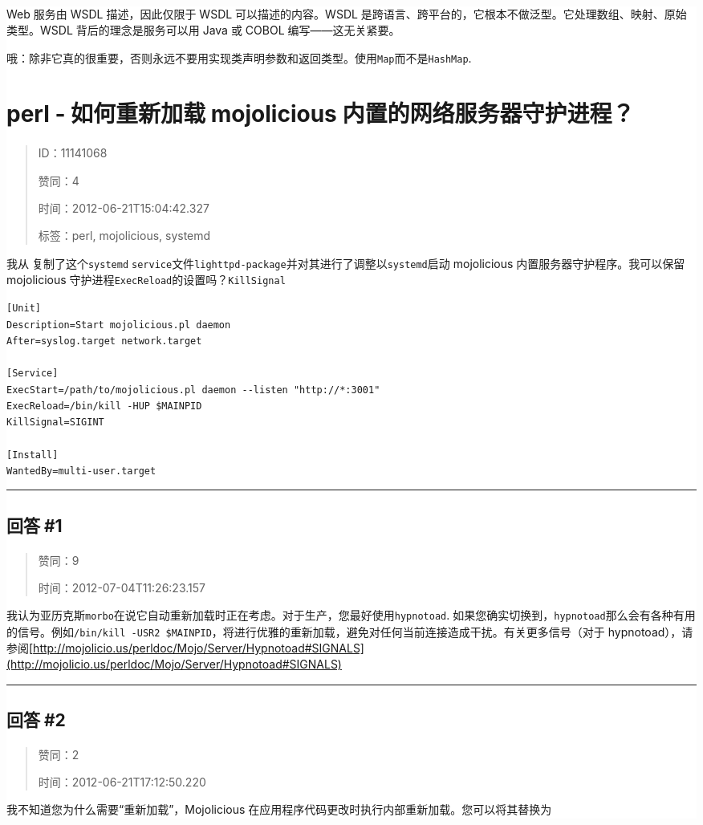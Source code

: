Web 服务由 WSDL 描述，因此仅限于 WSDL 可以描述的内容。WSDL 是跨语言、跨平台的，它根本不做泛型。它处理数组、映射、原始类型。WSDL 背后的理念是服务可以用 Java 或 COBOL 编写——这无关紧要。

哦：除非它真的很重要，否则永远不要用实现类声明参数和返回类型。使用`Map`而不是`HashMap`.

# perl - 如何重新加载 mojolicious 内置的网络服务器守护进程？

> ID：11141068
> 
> 赞同：4
> 
> 时间：2012-06-21T15:04:42.327
> 
> 标签：perl, mojolicious, systemd

我从 复制了这个`systemd` `service`文件`lighttpd-package`并对其进行了调整以`systemd`启动 mojolicious 内置服务器守护程序。我可以保留mojolicious 守护进程`ExecReload`的设置吗？`KillSignal`

```
[Unit]
Description=Start mojolicious.pl daemon
After=syslog.target network.target

[Service]
ExecStart=/path/to/mojolicious.pl daemon --listen "http://*:3001"
ExecReload=/bin/kill -HUP $MAINPID
KillSignal=SIGINT

[Install]
WantedBy=multi-user.target 
```

* * *

## 回答 #1

> 赞同：9
> 
> 时间：2012-07-04T11:26:23.157

我认为亚历克斯`morbo`在说它自动重新加载时正在考虑。对于生产，您最好使用`hypnotoad`. 如果您确实切换到，`hypnotoad`那么会有各种有用的信号。例如`/bin/kill -USR2 $MAINPID`，将进行优雅的重新加载，避免对任何当前连接造成干扰。有关更多信号（对于 hypnotoad），请参阅[http://mojolicio.us/perldoc/Mojo/Server/Hypnotoad#SIGNALS](http://mojolicio.us/perldoc/Mojo/Server/Hypnotoad#SIGNALS)

* * *

## 回答 #2

> 赞同：2
> 
> 时间：2012-06-21T17:12:50.220

我不知道您为什么需要“重新加载”，Mojolicious 在应用程序代码更改时执行内部重新加载。您可以将其替换为

